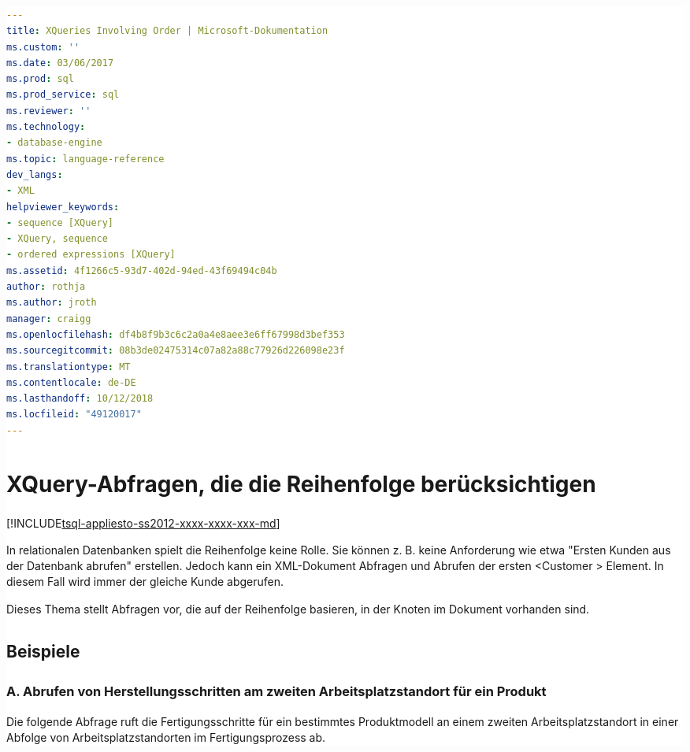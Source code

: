 ```yaml
---
title: XQueries Involving Order | Microsoft-Dokumentation
ms.custom: ''
ms.date: 03/06/2017
ms.prod: sql
ms.prod_service: sql
ms.reviewer: ''
ms.technology:
- database-engine
ms.topic: language-reference
dev_langs:
- XML
helpviewer_keywords:
- sequence [XQuery]
- XQuery, sequence
- ordered expressions [XQuery]
ms.assetid: 4f1266c5-93d7-402d-94ed-43f69494c04b
author: rothja
ms.author: jroth
manager: craigg
ms.openlocfilehash: df4b8f9b3c6c2a0a4e8aee3e6ff67998d3bef353
ms.sourcegitcommit: 08b3de02475314c07a82a88c77926d226098e23f
ms.translationtype: MT
ms.contentlocale: de-DE
ms.lasthandoff: 10/12/2018
ms.locfileid: "49120017"
---
```

# <a name="xqueries-involving-order"></a>XQuery-Abfragen, die die Reihenfolge berücksichtigen
[!INCLUDE[tsql-appliesto-ss2012-xxxx-xxxx-xxx-md](../includes/tsql-appliesto-ss2012-xxxx-xxxx-xxx-md.md)]

  In relationalen Datenbanken spielt die Reihenfolge keine Rolle. Sie können z. B. keine Anforderung wie etwa "Ersten Kunden aus der Datenbank abrufen" erstellen. Jedoch kann ein XML-Dokument Abfragen und Abrufen der ersten \<Customer > Element. In diesem Fall wird immer der gleiche Kunde abgerufen.  
  
 Dieses Thema stellt Abfragen vor, die auf der Reihenfolge basieren, in der Knoten im Dokument vorhanden sind.  
  
## <a name="examples"></a>Beispiele  
  
### <a name="a-retrieve-manufacturing-steps-at-the-second-work-center-location-for-a-product"></a>A. Abrufen von Herstellungsschritten am zweiten Arbeitsplatzstandort für ein Produkt  
 Die folgende Abfrage ruft die Fertigungsschritte für ein bestimmtes Produktmodell an einem zweiten Arbeitsplatzstandort in einer Abfolge von Arbeitsplatzstandorten im Fertigungsprozess ab.  
  